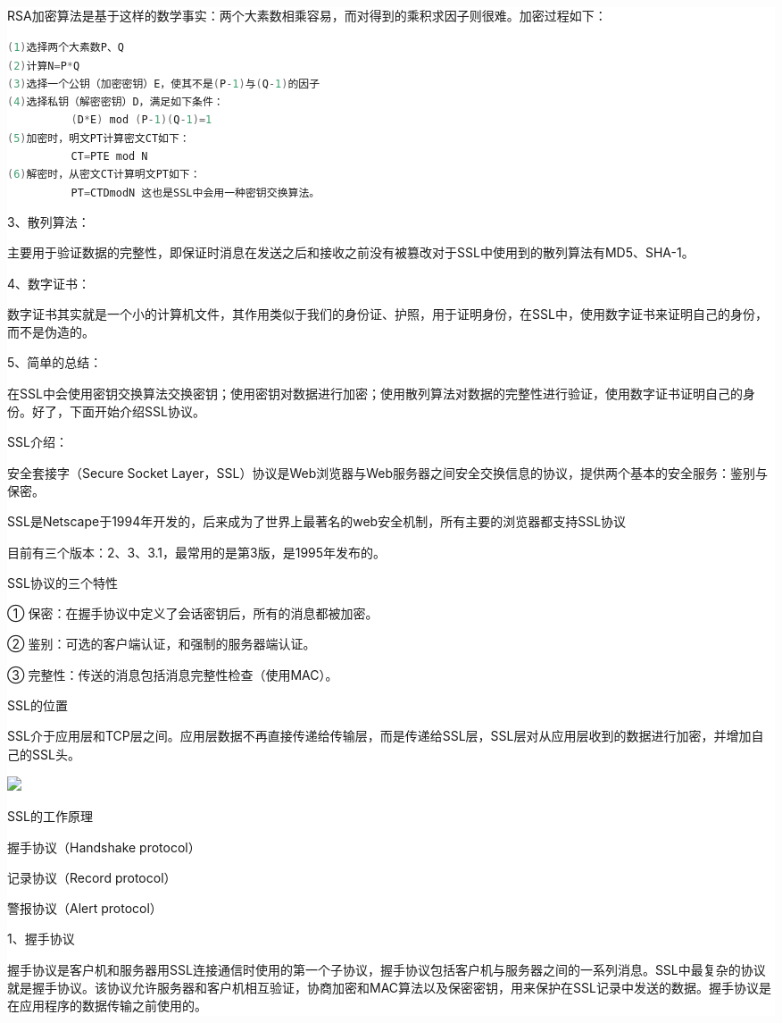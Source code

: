 RSA加密算法是基于这样的数学事实：两个大素数相乘容易，而对得到的乘积求因子则很难。加密过程如下：

```cpp
(1)选择两个大素数P、Q
(2)计算N=P*Q
(3)选择一个公钥（加密密钥）E，使其不是(P-1)与(Q-1)的因子
(4)选择私钥（解密密钥）D，满足如下条件：
          (D*E) mod (P-1)(Q-1)=1
(5)加密时，明文PT计算密文CT如下：
          CT=PTE mod N
(6)解密时，从密文CT计算明文PT如下：
          PT=CTDmodN 这也是SSL中会用一种密钥交换算法。
```
 

3、散列算法： 

主要用于验证数据的完整性，即保证时消息在发送之后和接收之前没有被篡改对于SSL中使用到的散列算法有MD5、SHA-1。

4、数字证书：

 数字证书其实就是一个小的计算机文件，其作用类似于我们的身份证、护照，用于证明身份，在SSL中，使用数字证书来证明自己的身份，而不是伪造的。

5、简单的总结：

在SSL中会使用密钥交换算法交换密钥；使用密钥对数据进行加密；使用散列算法对数据的完整性进行验证，使用数字证书证明自己的身份。好了，下面开始介绍SSL协议。

SSL介绍：

安全套接字（Secure Socket Layer，SSL）协议是Web浏览器与Web服务器之间安全交换信息的协议，提供两个基本的安全服务：鉴别与保密。

SSL是Netscape于1994年开发的，后来成为了世界上最著名的web安全机制，所有主要的浏览器都支持SSL协议

目前有三个版本：2、3、3.1，最常用的是第3版，是1995年发布的。

SSL协议的三个特性

① 保密：在握手协议中定义了会话密钥后，所有的消息都被加密。

② 鉴别：可选的客户端认证，和强制的服务器端认证。

③ 完整性：传送的消息包括消息完整性检查（使用MAC）。

SSL的位置

SSL介于应用层和TCP层之间。应用层数据不再直接传递给传输层，而是传递给SSL层，SSL层对从应用层收到的数据进行加密，并增加自己的SSL头。

![](2.png)

 

SSL的工作原理

握手协议（Handshake protocol）

记录协议（Record protocol）

警报协议（Alert protocol）

1、握手协议

握手协议是客户机和服务器用SSL连接通信时使用的第一个子协议，握手协议包括客户机与服务器之间的一系列消息。SSL中最复杂的协议就是握手协议。该协议允许服务器和客户机相互验证，协商加密和MAC算法以及保密密钥，用来保护在SSL记录中发送的数据。握手协议是在应用程序的数据传输之前使用的。
